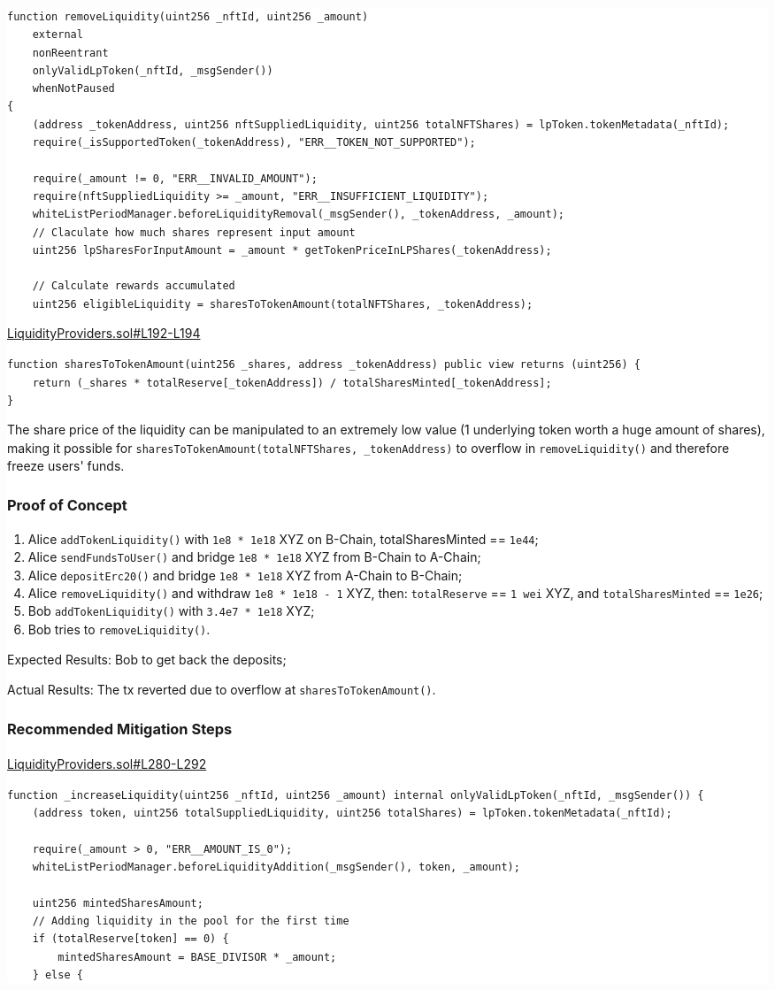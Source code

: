 ```solidity
function removeLiquidity(uint256 _nftId, uint256 _amount)
    external
    nonReentrant
    onlyValidLpToken(_nftId, _msgSender())
    whenNotPaused
{
    (address _tokenAddress, uint256 nftSuppliedLiquidity, uint256 totalNFTShares) = lpToken.tokenMetadata(_nftId);
    require(_isSupportedToken(_tokenAddress), "ERR__TOKEN_NOT_SUPPORTED");

    require(_amount != 0, "ERR__INVALID_AMOUNT");
    require(nftSuppliedLiquidity >= _amount, "ERR__INSUFFICIENT_LIQUIDITY");
    whiteListPeriodManager.beforeLiquidityRemoval(_msgSender(), _tokenAddress, _amount);
    // Claculate how much shares represent input amount
    uint256 lpSharesForInputAmount = _amount * getTokenPriceInLPShares(_tokenAddress);

    // Calculate rewards accumulated
    uint256 eligibleLiquidity = sharesToTokenAmount(totalNFTShares, _tokenAddress);
```

[LiquidityProviders.sol#L192-L194](https://github.com/code-423n4/2022-03-biconomy/blob/db8a1fdddd02e8cc209a4c73ffbb3de210e4a81a/contracts/hyphen/LiquidityProviders.sol#L192-L194)<br>

```solidity=192
function sharesToTokenAmount(uint256 _shares, address _tokenAddress) public view returns (uint256) {
    return (_shares * totalReserve[_tokenAddress]) / totalSharesMinted[_tokenAddress];
}
```

The share price of the liquidity can be manipulated to an extremely low value (1 underlying token worth a huge amount of shares), making it possible for `sharesToTokenAmount(totalNFTShares, _tokenAddress)` to overflow in `removeLiquidity()` and therefore freeze users' funds.

### Proof of Concept

1.  Alice `addTokenLiquidity()` with `1e8 * 1e18` XYZ on B-Chain, totalSharesMinted == `1e44`;
2.  Alice `sendFundsToUser()` and bridge `1e8 * 1e18` XYZ from B-Chain to A-Chain;
3.  Alice `depositErc20()` and bridge `1e8 * 1e18` XYZ from A-Chain to B-Chain;
4.  Alice `removeLiquidity()` and withdraw `1e8 * 1e18 - 1` XYZ, then: `totalReserve` == `1 wei` XYZ, and `totalSharesMinted` == `1e26`;
5.  Bob `addTokenLiquidity()` with `3.4e7 * 1e18` XYZ;
6.  Bob tries to `removeLiquidity()`.

Expected Results: Bob to get back the deposits;

Actual Results: The tx reverted due to overflow at `sharesToTokenAmount()`.

### Recommended Mitigation Steps

[LiquidityProviders.sol#L280-L292](https://github.com/code-423n4/2022-03-biconomy/blob/04751283f85c9fc94fb644ff2b489ec339cd9ffc/contracts/hyphen/LiquidityProviders.sol#L280-L292)<br>

```solidity=280
function _increaseLiquidity(uint256 _nftId, uint256 _amount) internal onlyValidLpToken(_nftId, _msgSender()) {
    (address token, uint256 totalSuppliedLiquidity, uint256 totalShares) = lpToken.tokenMetadata(_nftId);

    require(_amount > 0, "ERR__AMOUNT_IS_0");
    whiteListPeriodManager.beforeLiquidityAddition(_msgSender(), token, _amount);

    uint256 mintedSharesAmount;
    // Adding liquidity in the pool for the first time
    if (totalReserve[token] == 0) {
        mintedSharesAmount = BASE_DIVISOR * _amount;
    } else {
```